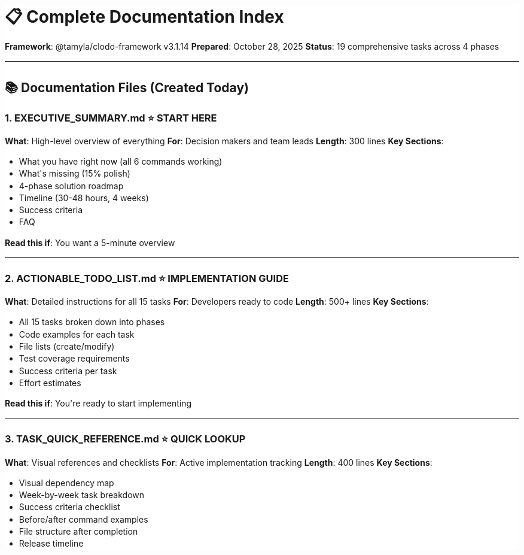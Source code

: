 # 📋 Complete Documentation Index

**Framework**: @tamyla/clodo-framework v3.1.14
**Prepared**: October 28, 2025
**Status**: 19 comprehensive tasks across 4 phases

---

## 📚 Documentation Files (Created Today)

### 1. **EXECUTIVE_SUMMARY.md** ⭐ START HERE
**What**: High-level overview of everything
**For**: Decision makers and team leads
**Length**: 300 lines
**Key Sections**:
- What you have right now (all 6 commands working)
- What's missing (15% polish)
- 4-phase solution roadmap
- Timeline (30-48 hours, 4 weeks)
- Success criteria
- FAQ

**Read this if**: You want a 5-minute overview

---

### 2. **ACTIONABLE_TODO_LIST.md** ⭐ IMPLEMENTATION GUIDE
**What**: Detailed instructions for all 15 tasks
**For**: Developers ready to code
**Length**: 500+ lines
**Key Sections**:
- All 15 tasks broken down into phases
- Code examples for each task
- File lists (create/modify)
- Test coverage requirements
- Success criteria per task
- Effort estimates

**Read this if**: You're ready to start implementing

---

### 3. **TASK_QUICK_REFERENCE.md** ⭐ QUICK LOOKUP
**What**: Visual references and checklists
**For**: Active implementation tracking
**Length**: 400 lines
**Key Sections**:
- Visual dependency map
- Week-by-week task breakdown
- Success criteria checklist
- Before/after command examples
- File structure after completion
- Release timeline
